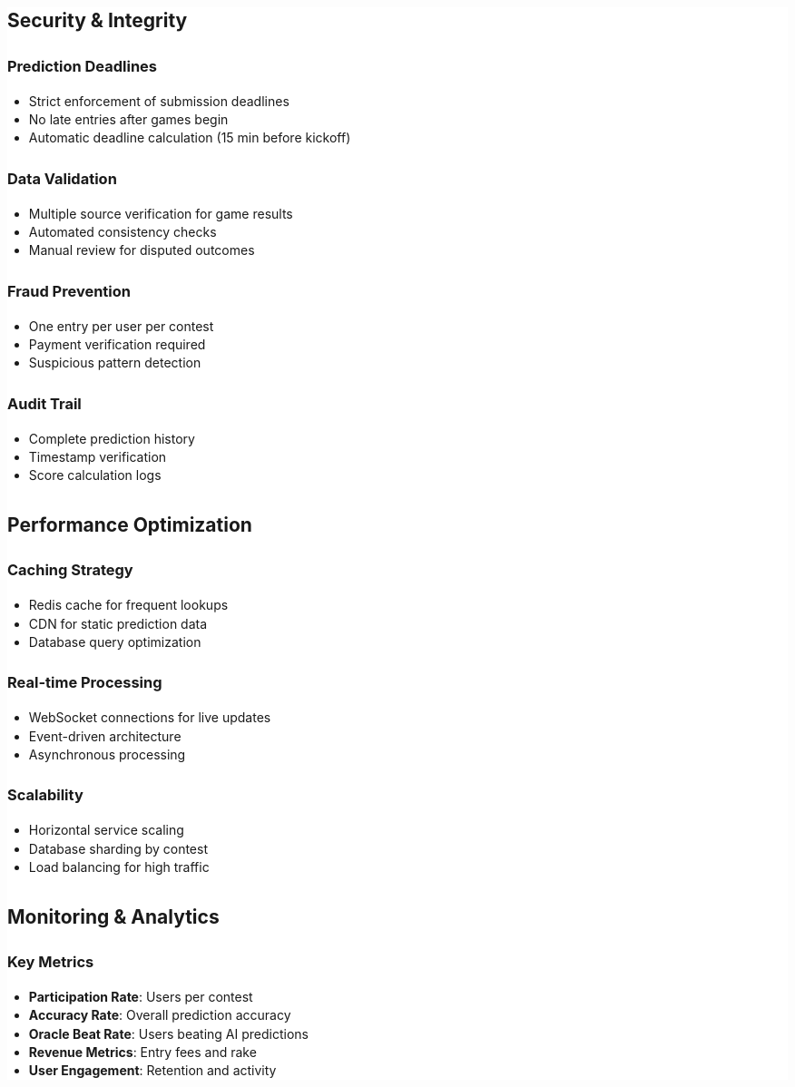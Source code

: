 ## Security & Integrity

### Prediction Deadlines
- Strict enforcement of submission deadlines
- No late entries after games begin
- Automatic deadline calculation (15 min before kickoff)

### Data Validation
- Multiple source verification for game results
- Automated consistency checks
- Manual review for disputed outcomes

### Fraud Prevention
- One entry per user per contest
- Payment verification required
- Suspicious pattern detection

### Audit Trail
- Complete prediction history
- Timestamp verification
- Score calculation logs

## Performance Optimization

### Caching Strategy
- Redis cache for frequent lookups
- CDN for static prediction data
- Database query optimization

### Real-time Processing
- WebSocket connections for live updates
- Event-driven architecture
- Asynchronous processing

### Scalability
- Horizontal service scaling
- Database sharding by contest
- Load balancing for high traffic

## Monitoring & Analytics

### Key Metrics
- **Participation Rate**: Users per contest
- **Accuracy Rate**: Overall prediction accuracy
- **Oracle Beat Rate**: Users beating AI predictions
- **Revenue Metrics**: Entry fees and rake
- **User Engagement**: Retention and activity

